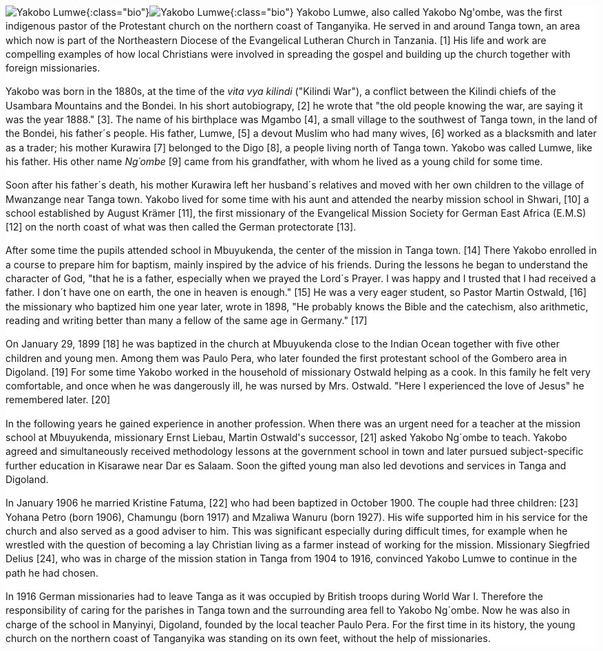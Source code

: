 
![Yakobo Lumwe](/images/bio-pics/tanzania/lumwe-yakobo/Ngombe-Portrait-small.jpg){:class="bio"}![Yakobo Lumwe](/images/bio-pics/tanzania/lumwe-yakobo/Ngombe-Family-small.jpg){:class="bio"} Yakobo Lumwe, also called  Yakobo Ng'ombe, was the first indigenous pastor of the Protestant church on the northern coast of Tanganyika. He served in and around Tanga town, an area which now is part of the Northeastern Diocese of the Evangelical Lutheran Church in Tanzania. [1] His life and work are compelling examples of how local Christians were involved in spreading the gospel and building up the church together with foreign missionaries.

Yakobo was born in the 1880s, at the time of the *vita vya kilindi* ("Kilindi War"), a conflict between the Kilindi chiefs of the Usambara Mountains and the Bondei. In his short autobiograpy, [2] he wrote that "the old people knowing the war, are saying it was the year 1888." [3]. The name of his birthplace was Mgambo [4], a small village to the southwest of Tanga town, in the land of the Bondei, his father´s people. His father, Lumwe, [5] a devout  Muslim who had many wives, [6] worked as a blacksmith and later as a trader; his mother Kurawira [7] belonged to the Digo [8], a people living north of Tanga town. Yakobo was called Lumwe, like his father. His other name *Ng´ombe* [9] came from his grandfather, with whom he lived as a young child for some time.

Soon after his father´s death, his mother Kurawira left her husband´s relatives and moved with her own children to the village of Mwanzange near Tanga town. Yakobo lived for some time with his aunt and attended the nearby mission school in Shwari, [10] a school established by August Krämer  [11], the first missionary of the Evangelical Mission Society for German East Africa (E.M.S) [12] on the north coast of what was then called the German protectorate  [13].

After some time the pupils attended school in Mbuyukenda, the center of the mission in Tanga town. [14] There Yakobo enrolled in a course to prepare him for baptism, mainly inspired by the advice of his friends. During the lessons he began to understand the character of God, "that he is a father, especially when we prayed the Lord´s Prayer. I was happy and I trusted that I had received a father. I don´t have one on earth, the one in heaven is enough." [15] He was a very eager student, so Pastor Martin Ostwald, [16] the missionary who baptized him one year later, wrote in 1898, "He probably knows the Bible and the catechism, also arithmetic, reading and writing better than many a fellow of the same age in Germany." [17]

On January 29, 1899 [18] he was baptized in the church at Mbuyukenda close to the Indian Ocean together with five other children and young men. Among them was Paulo Pera, who later founded the first protestant school of the Gombero area in Digoland. [19] For some time Yakobo worked in the household of  missionary Ostwald helping as a cook. In this family he felt very comfortable, and once when he was dangerously ill, he was nursed by Mrs. Ostwald. "Here I experienced the love of Jesus" he remembered later. [20]

In the following years he gained experience in another profession. When there was an urgent need for a teacher at the mission school at Mbuyukenda, missionary Ernst Liebau, Martin Ostwald's successor, [21] asked Yakobo Ng´ombe to teach. Yakobo agreed and simultaneously received methodology lessons at the government school in town and later pursued subject-specific further education in Kisarawe near Dar es Salaam. Soon the gifted young man also led devotions and services in Tanga and Digoland.

In January 1906 he married Kristine Fatuma, [22] who had been baptized in October 1900. The couple had three children: [23] Yohana Petro (born 1906), Chamungu (born 1917) and Mzaliwa Wanuru (born 1927). His wife supported him in his service for the church and also served as a good adviser to him. This was significant especially during difficult times, for example when he wrestled with the question of becoming a lay Christian living as a farmer instead of working for the mission. Missionary Siegfried Delius [24], who was in charge of the mission station in Tanga from 1904 to 1916, convinced Yakobo Lumwe to continue in the path he had chosen.

In 1916 German missionaries had to leave Tanga as it was occupied by British troops during World War I. Therefore the responsibility of caring for the parishes in Tanga town and the surrounding area fell to Yakobo Ng´ombe. Now he was also in charge of the school in Manyinyi, Digoland, founded by the local teacher Paulo Pera. For the first time in its history,  the young church on the northern coast of  Tanganyika was standing on its own feet, without the help of missionaries.
